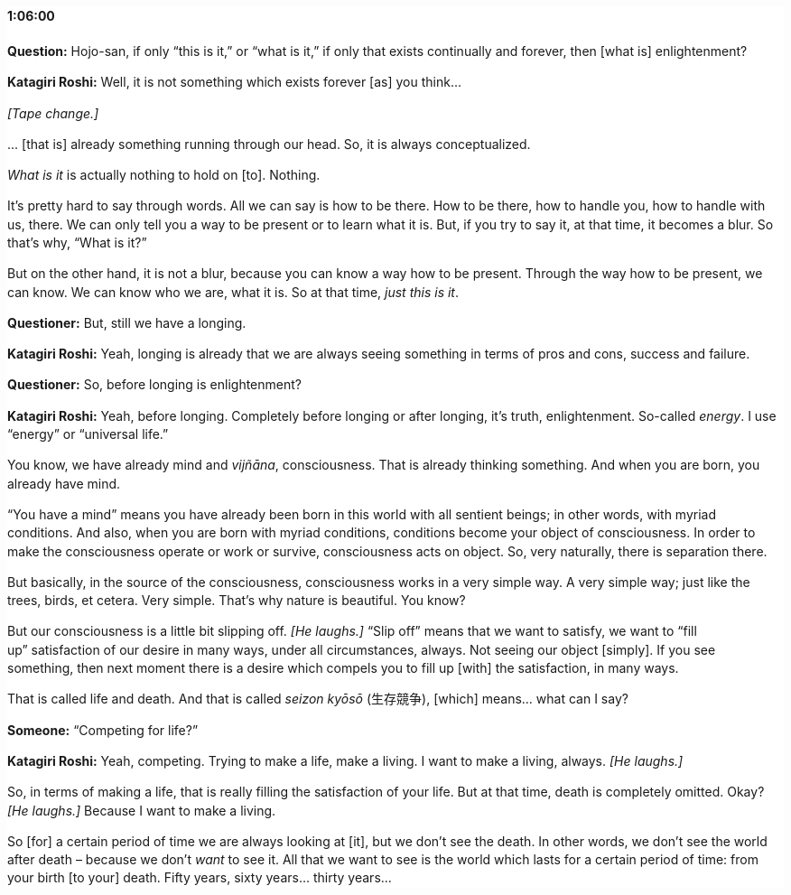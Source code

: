 #### 1:06:00

**Question:** Hojo-san, if only “this is it,” or “what is it,” if only that exists continually and forever, then [what is] enlightenment? 

**Katagiri Roshi:** Well, it is not something which exists forever [as] you think... 

*[Tape change.]*

... [that is] already something running through our head. So, it is always conceptualized. 

*What is it* is actually nothing to hold on [to]. Nothing. 

It’s pretty hard to say through words. All we can say is how to be there. How to be there, how to handle you, how to handle with us, there. We can only tell you a way to be present or to learn what it is. But, if you try to say it, at that time, it becomes a blur. So that’s why, “What is it?”

But on the other hand, it is not a blur, because you can know a way how to be present. Through the way how to be present, we can know. We can know who we are, what it is. So at that time, *just this is it*. 

**Questioner:** But, still we have a longing. 

**Katagiri Roshi:** Yeah, longing is already that we are always seeing something in terms of pros and cons, success and failure. 

**Questioner:** So, before longing is enlightenment? 

**Katagiri Roshi:** Yeah, before longing. Completely before longing or after longing, it’s truth, enlightenment. So-called *energy*. I use “energy” or “universal life.” 

You know, we have already mind and *vijñāna*, consciousness. That is already thinking something. And when you are born, you already have mind. 

“You have a mind” means you have already been born in this world with all sentient beings; in other words, with myriad conditions. And also, when you are born with myriad conditions, conditions become your object of consciousness. In order to make the consciousness operate or work or survive, consciousness acts on object. So, very naturally, there is separation there. 

But basically, in the source of the consciousness, consciousness works in a very simple way. A very simple way; just like the trees, birds, et cetera. Very simple. That’s why nature is beautiful. You know? 

But our consciousness is a little bit slipping off. *[He laughs.]* “Slip off” means that we want to satisfy, we want to “fill up” satisfaction of our desire in many ways, under all circumstances, always. Not seeing our object [simply]. If you see something, then next moment there is a desire which compels you to fill up [with] the satisfaction, in many ways. 

That is called life and death. And that is called *seizon kyōsō* (生存競争), [which] means... what can I say? 

**Someone:** “Competing for life?”

**Katagiri Roshi:** Yeah, competing. Trying to make a life, make a living. I want to make a living, always. *[He laughs.]*

So, in terms of making a life, that is really filling the satisfaction of your life. But at that time, death is completely omitted. Okay? *[He laughs.]* Because I want to make a living.

So [for] a certain period of time we are always looking at [it], but we don’t see the death. In other words, we don’t see the world after death – because we don’t *want* to see it. All that we want to see is the world which lasts for a certain period of time: from your birth [to your] death. Fifty years, sixty years... thirty years... 
